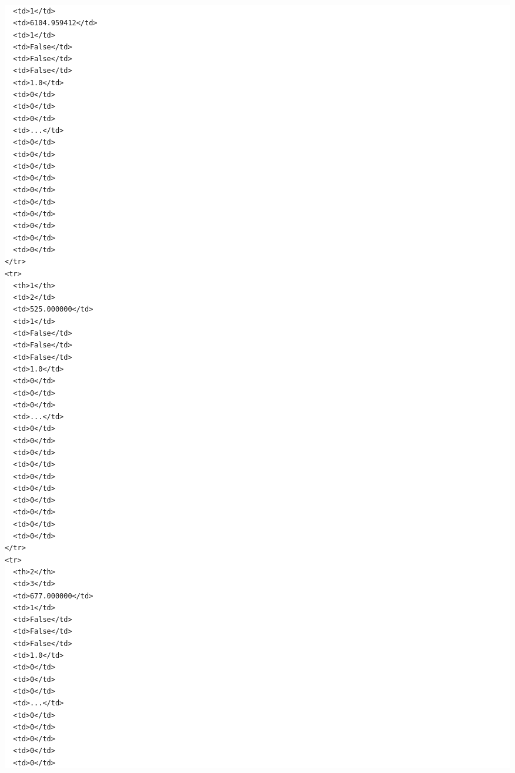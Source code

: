      <td>1</td>
      <td>6104.959412</td>
      <td>1</td>
      <td>False</td>
      <td>False</td>
      <td>False</td>
      <td>1.0</td>
      <td>0</td>
      <td>0</td>
      <td>0</td>
      <td>...</td>
      <td>0</td>
      <td>0</td>
      <td>0</td>
      <td>0</td>
      <td>0</td>
      <td>0</td>
      <td>0</td>
      <td>0</td>
      <td>0</td>
      <td>0</td>
    </tr>
    <tr>
      <th>1</th>
      <td>2</td>
      <td>525.000000</td>
      <td>1</td>
      <td>False</td>
      <td>False</td>
      <td>False</td>
      <td>1.0</td>
      <td>0</td>
      <td>0</td>
      <td>0</td>
      <td>...</td>
      <td>0</td>
      <td>0</td>
      <td>0</td>
      <td>0</td>
      <td>0</td>
      <td>0</td>
      <td>0</td>
      <td>0</td>
      <td>0</td>
      <td>0</td>
    </tr>
    <tr>
      <th>2</th>
      <td>3</td>
      <td>677.000000</td>
      <td>1</td>
      <td>False</td>
      <td>False</td>
      <td>False</td>
      <td>1.0</td>
      <td>0</td>
      <td>0</td>
      <td>0</td>
      <td>...</td>
      <td>0</td>
      <td>0</td>
      <td>0</td>
      <td>0</td>
      <td>0</td>